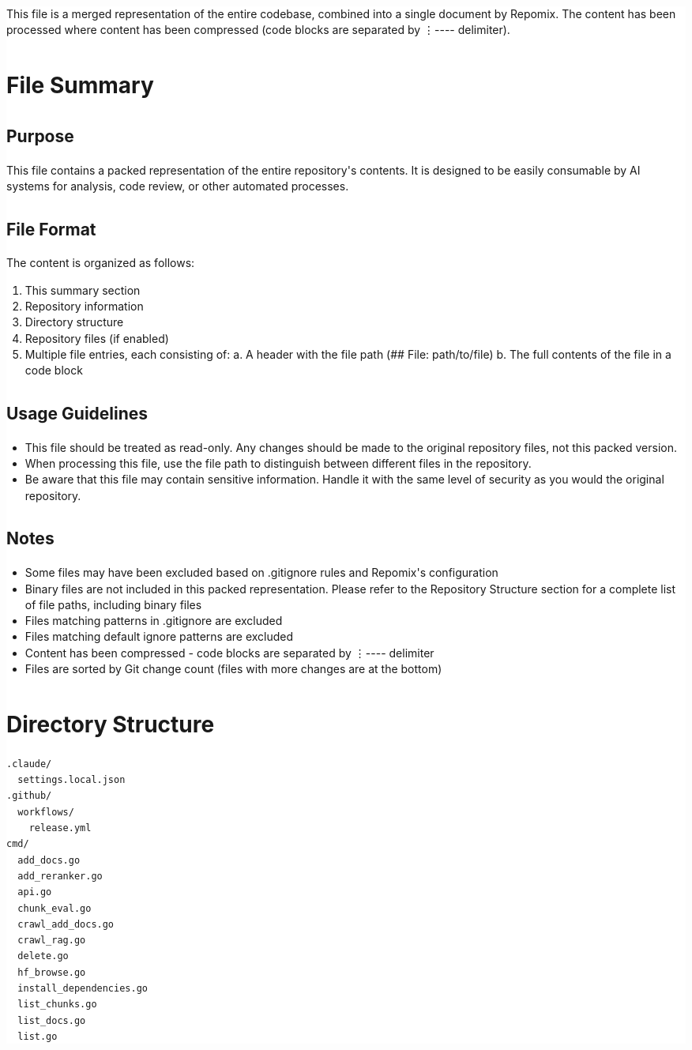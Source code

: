 This file is a merged representation of the entire codebase, combined into a single document by Repomix.
The content has been processed where content has been compressed (code blocks are separated by ⋮---- delimiter).

# File Summary

## Purpose
This file contains a packed representation of the entire repository's contents.
It is designed to be easily consumable by AI systems for analysis, code review,
or other automated processes.

## File Format
The content is organized as follows:
1. This summary section
2. Repository information
3. Directory structure
4. Repository files (if enabled)
5. Multiple file entries, each consisting of:
  a. A header with the file path (## File: path/to/file)
  b. The full contents of the file in a code block

## Usage Guidelines
- This file should be treated as read-only. Any changes should be made to the
  original repository files, not this packed version.
- When processing this file, use the file path to distinguish
  between different files in the repository.
- Be aware that this file may contain sensitive information. Handle it with
  the same level of security as you would the original repository.

## Notes
- Some files may have been excluded based on .gitignore rules and Repomix's configuration
- Binary files are not included in this packed representation. Please refer to the Repository Structure section for a complete list of file paths, including binary files
- Files matching patterns in .gitignore are excluded
- Files matching default ignore patterns are excluded
- Content has been compressed - code blocks are separated by ⋮---- delimiter
- Files are sorted by Git change count (files with more changes are at the bottom)

# Directory Structure
```
.claude/
  settings.local.json
.github/
  workflows/
    release.yml
cmd/
  add_docs.go
  add_reranker.go
  api.go
  chunk_eval.go
  crawl_add_docs.go
  crawl_rag.go
  delete.go
  hf_browse.go
  install_dependencies.go
  list_chunks.go
  list_docs.go
  list.go
```